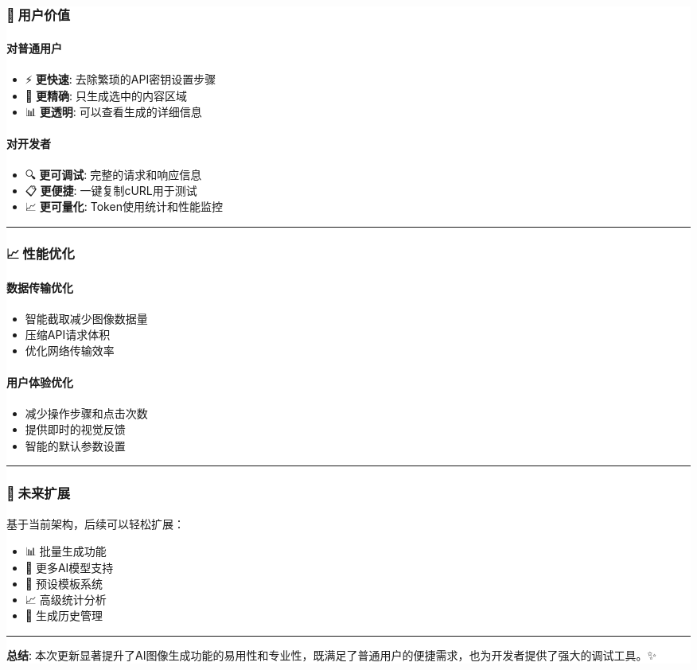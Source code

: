 
### 🎯 用户价值

#### 对普通用户
- ⚡ **更快速**: 去除繁琐的API密钥设置步骤
- 🎯 **更精确**: 只生成选中的内容区域
- 📊 **更透明**: 可以查看生成的详细信息

#### 对开发者
- 🔍 **更可调试**: 完整的请求和响应信息
- 📋 **更便捷**: 一键复制cURL用于测试
- 📈 **更可量化**: Token使用统计和性能监控

---

### 📈 性能优化

#### 数据传输优化
- 智能截取减少图像数据量
- 压缩API请求体积
- 优化网络传输效率

#### 用户体验优化
- 减少操作步骤和点击次数
- 提供即时的视觉反馈
- 智能的默认参数设置

---

### 🔮 未来扩展

基于当前架构，后续可以轻松扩展：
- 📊 批量生成功能
- 📱 更多AI模型支持  
- 🎨 预设模板系统
- 📈 高级统计分析
- 🔄 生成历史管理

---

**总结**: 本次更新显著提升了AI图像生成功能的易用性和专业性，既满足了普通用户的便捷需求，也为开发者提供了强大的调试工具。✨
